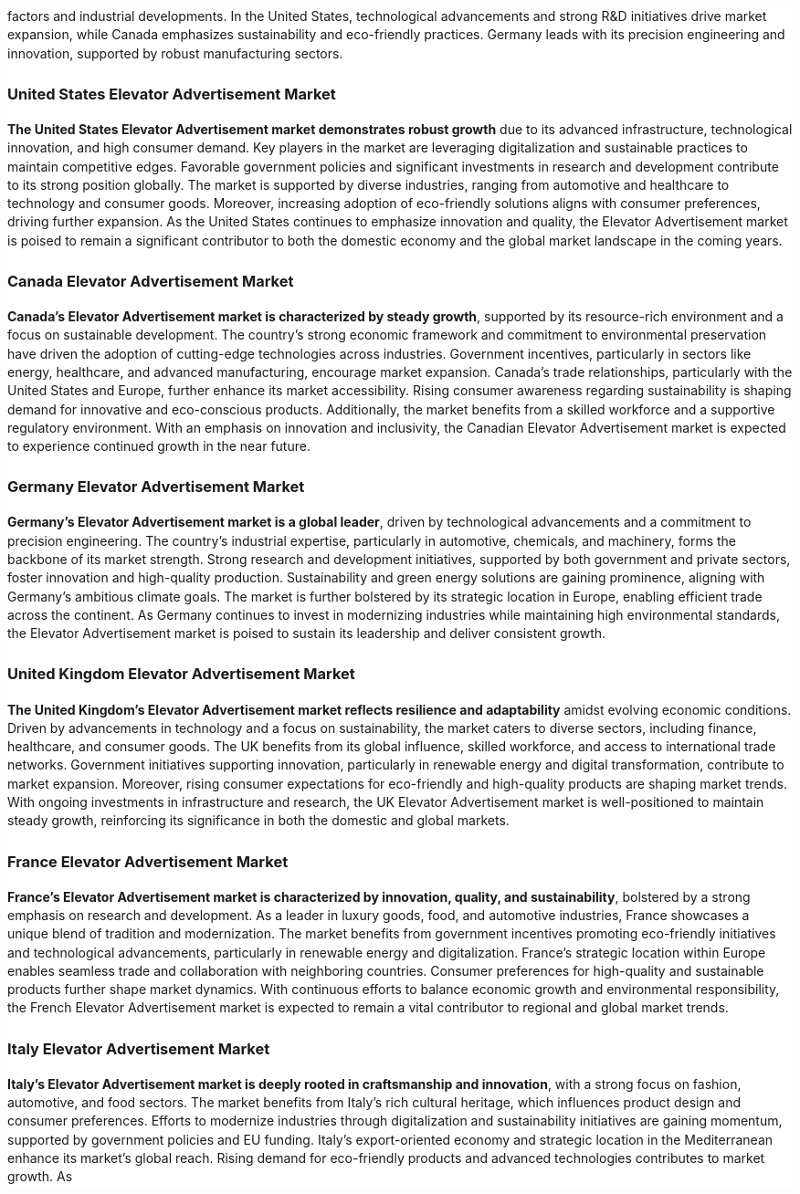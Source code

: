 factors and industrial developments. In the United States, technological advancements and strong R&amp;D initiatives drive market expansion, while Canada emphasizes sustainability and eco-friendly practices. Germany leads with its precision engineering and innovation, supported by robust manufacturing sectors.</span></em></p></blockquote><h3><strong>United States Elevator Advertisement Market</strong></h3><p><strong>The United States Elevator Advertisement market demonstrates robust growth</strong> due to its advanced infrastructure, technological innovation, and high consumer demand. Key players in the market are leveraging digitalization and sustainable practices to maintain competitive edges. Favorable government policies and significant investments in research and development contribute to its strong position globally. The market is supported by diverse industries, ranging from automotive and healthcare to technology and consumer goods. Moreover, increasing adoption of eco-friendly solutions aligns with consumer preferences, driving further expansion. As the United States continues to emphasize innovation and quality, the Elevator Advertisement market is poised to remain a significant contributor to both the domestic economy and the global market landscape in the coming years.</p><h3><strong>Canada Elevator Advertisement Market</strong></h3><p><strong>Canada&rsquo;s Elevator Advertisement market is characterized by steady growth</strong>, supported by its resource-rich environment and a focus on sustainable development. The country&rsquo;s strong economic framework and commitment to environmental preservation have driven the adoption of cutting-edge technologies across industries. Government incentives, particularly in sectors like energy, healthcare, and advanced manufacturing, encourage market expansion. Canada&rsquo;s trade relationships, particularly with the United States and Europe, further enhance its market accessibility. Rising consumer awareness regarding sustainability is shaping demand for innovative and eco-conscious products. Additionally, the market benefits from a skilled workforce and a supportive regulatory environment. With an emphasis on innovation and inclusivity, the Canadian Elevator Advertisement market is expected to experience continued growth in the near future.</p><h3><strong>Germany Elevator Advertisement Market</strong></h3><p><strong>Germany&rsquo;s Elevator Advertisement market is a global leader</strong>, driven by technological advancements and a commitment to precision engineering. The country&rsquo;s industrial expertise, particularly in automotive, chemicals, and machinery, forms the backbone of its market strength. Strong research and development initiatives, supported by both government and private sectors, foster innovation and high-quality production. Sustainability and green energy solutions are gaining prominence, aligning with Germany&rsquo;s ambitious climate goals. The market is further bolstered by its strategic location in Europe, enabling efficient trade across the continent. As Germany continues to invest in modernizing industries while maintaining high environmental standards, the Elevator Advertisement market is poised to sustain its leadership and deliver consistent growth.</p><h3><strong>United Kingdom Elevator Advertisement Market</strong></h3><p><strong>The United Kingdom&rsquo;s Elevator Advertisement market reflects resilience and adaptability</strong> amidst evolving economic conditions. Driven by advancements in technology and a focus on sustainability, the market caters to diverse sectors, including finance, healthcare, and consumer goods. The UK benefits from its global influence, skilled workforce, and access to international trade networks. Government initiatives supporting innovation, particularly in renewable energy and digital transformation, contribute to market expansion. Moreover, rising consumer expectations for eco-friendly and high-quality products are shaping market trends. With ongoing investments in infrastructure and research, the UK Elevator Advertisement market is well-positioned to maintain steady growth, reinforcing its significance in both the domestic and global markets.</p><h3><strong>France Elevator Advertisement Market</strong></h3><p><strong>France&rsquo;s Elevator Advertisement market is characterized by innovation, quality, and sustainability</strong>, bolstered by a strong emphasis on research and development. As a leader in luxury goods, food, and automotive industries, France showcases a unique blend of tradition and modernization. The market benefits from government incentives promoting eco-friendly initiatives and technological advancements, particularly in renewable energy and digitalization. France&rsquo;s strategic location within Europe enables seamless trade and collaboration with neighboring countries. Consumer preferences for high-quality and sustainable products further shape market dynamics. With continuous efforts to balance economic growth and environmental responsibility, the French Elevator Advertisement market is expected to remain a vital contributor to regional and global market trends.</p><h3><strong>Italy Elevator Advertisement Market</strong></h3><p><strong>Italy&rsquo;s Elevator Advertisement market is deeply rooted in craftsmanship and innovation</strong>, with a strong focus on fashion, automotive, and food sectors. The market benefits from Italy&rsquo;s rich cultural heritage, which influences product design and consumer preferences. Efforts to modernize industries through digitalization and sustainability initiatives are gaining momentum, supported by government policies and EU funding. Italy&rsquo;s export-oriented economy and strategic location in the Mediterranean enhance its market&rsquo;s global reach. Rising demand for eco-friendly products and advanced technologies contributes to market growth. As